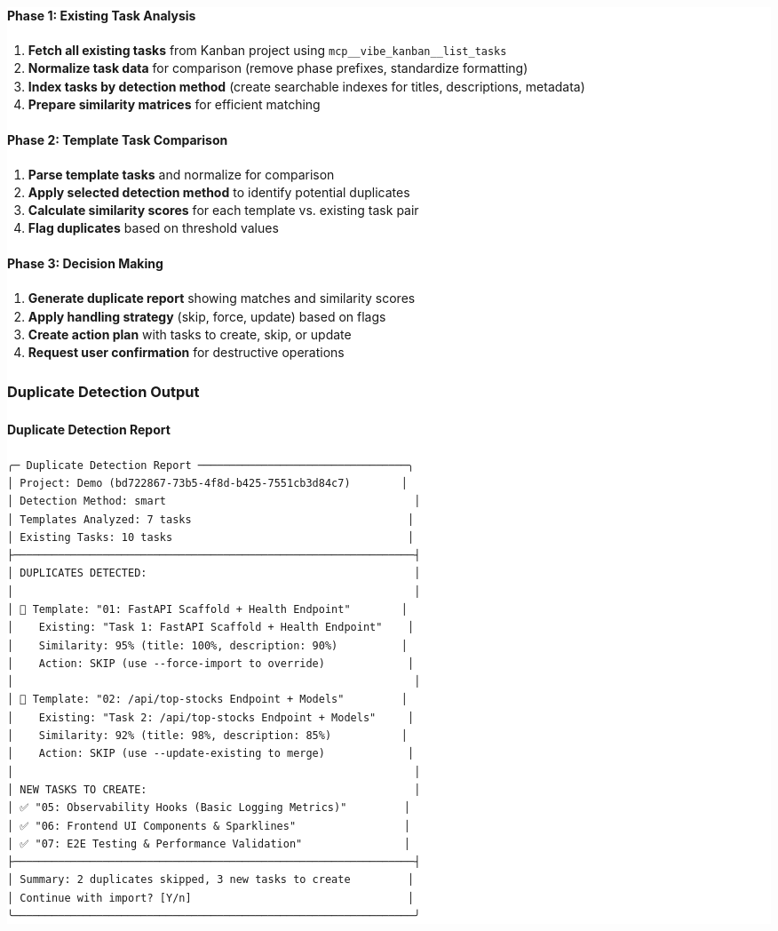 #### Phase 1: Existing Task Analysis
1. **Fetch all existing tasks** from Kanban project using `mcp__vibe_kanban__list_tasks`
2. **Normalize task data** for comparison (remove phase prefixes, standardize formatting)
3. **Index tasks by detection method** (create searchable indexes for titles, descriptions, metadata)
4. **Prepare similarity matrices** for efficient matching

#### Phase 2: Template Task Comparison
1. **Parse template tasks** and normalize for comparison
2. **Apply selected detection method** to identify potential duplicates
3. **Calculate similarity scores** for each template vs. existing task pair
4. **Flag duplicates** based on threshold values

#### Phase 3: Decision Making
1. **Generate duplicate report** showing matches and similarity scores
2. **Apply handling strategy** (skip, force, update) based on flags
3. **Create action plan** with tasks to create, skip, or update
4. **Request user confirmation** for destructive operations

### Duplicate Detection Output

#### Duplicate Detection Report
```
╭─ Duplicate Detection Report ─────────────────────────────────╮
│ Project: Demo (bd722867-73b5-4f8d-b425-7551cb3d84c7)        │
│ Detection Method: smart                                       │
│ Templates Analyzed: 7 tasks                                  │
│ Existing Tasks: 10 tasks                                     │
├───────────────────────────────────────────────────────────────┤
│ DUPLICATES DETECTED:                                          │
│                                                               │
│ 🔄 Template: "01: FastAPI Scaffold + Health Endpoint"        │
│    Existing: "Task 1: FastAPI Scaffold + Health Endpoint"    │
│    Similarity: 95% (title: 100%, description: 90%)          │
│    Action: SKIP (use --force-import to override)             │
│                                                               │
│ 🔄 Template: "02: /api/top-stocks Endpoint + Models"         │
│    Existing: "Task 2: /api/top-stocks Endpoint + Models"     │
│    Similarity: 92% (title: 98%, description: 85%)           │
│    Action: SKIP (use --update-existing to merge)             │
│                                                               │
│ NEW TASKS TO CREATE:                                          │
│ ✅ "05: Observability Hooks (Basic Logging Metrics)"         │
│ ✅ "06: Frontend UI Components & Sparklines"                 │
│ ✅ "07: E2E Testing & Performance Validation"                │
├───────────────────────────────────────────────────────────────┤
│ Summary: 2 duplicates skipped, 3 new tasks to create         │
│ Continue with import? [Y/n]                                  │
╰───────────────────────────────────────────────────────────────╯
```
